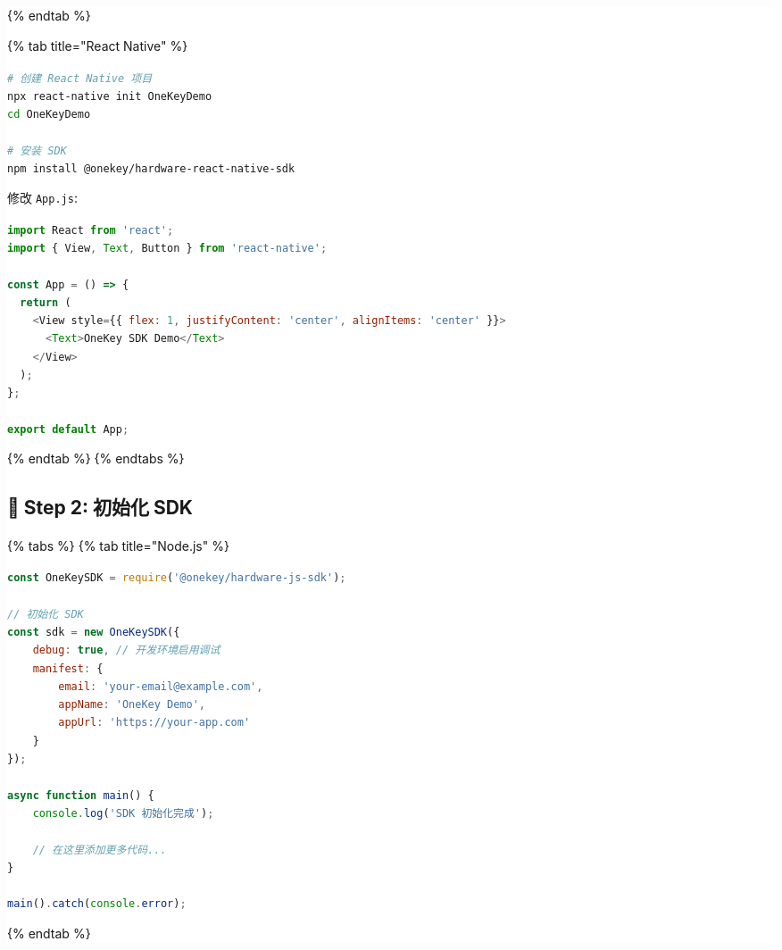 ```html
```
{% endtab %}

{% tab title="React Native" %}
```bash
# 创建 React Native 项目
npx react-native init OneKeyDemo
cd OneKeyDemo

# 安装 SDK
npm install @onekey/hardware-react-native-sdk
```

修改 `App.js`:
```javascript
import React from 'react';
import { View, Text, Button } from 'react-native';

const App = () => {
  return (
    <View style={{ flex: 1, justifyContent: 'center', alignItems: 'center' }}>
      <Text>OneKey SDK Demo</Text>
    </View>
  );
};

export default App;
```
{% endtab %}
{% endtabs %}

## 🔧 Step 2: 初始化 SDK

{% tabs %}
{% tab title="Node.js" %}
```javascript
const OneKeySDK = require('@onekey/hardware-js-sdk');

// 初始化 SDK
const sdk = new OneKeySDK({
    debug: true, // 开发环境启用调试
    manifest: {
        email: 'your-email@example.com',
        appName: 'OneKey Demo',
        appUrl: 'https://your-app.com'
    }
});

async function main() {
    console.log('SDK 初始化完成');
    
    // 在这里添加更多代码...
}

main().catch(console.error);
```
{% endtab %}
